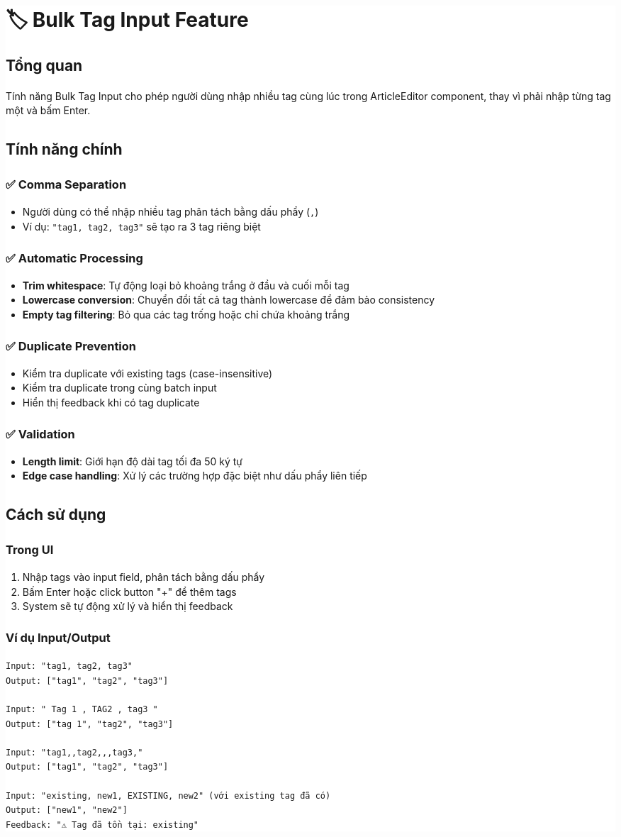 # 🏷️ Bulk Tag Input Feature

## Tổng quan

Tính năng Bulk Tag Input cho phép người dùng nhập nhiều tag cùng lúc trong ArticleEditor component, thay vì phải nhập từng tag một và bấm Enter.

## Tính năng chính

### ✅ Comma Separation
- Người dùng có thể nhập nhiều tag phân tách bằng dấu phẩy (`,`)
- Ví dụ: `"tag1, tag2, tag3"` sẽ tạo ra 3 tag riêng biệt

### ✅ Automatic Processing
- **Trim whitespace**: Tự động loại bỏ khoảng trắng ở đầu và cuối mỗi tag
- **Lowercase conversion**: Chuyển đổi tất cả tag thành lowercase để đảm bảo consistency
- **Empty tag filtering**: Bỏ qua các tag trống hoặc chỉ chứa khoảng trắng

### ✅ Duplicate Prevention
- Kiểm tra duplicate với existing tags (case-insensitive)
- Kiểm tra duplicate trong cùng batch input
- Hiển thị feedback khi có tag duplicate

### ✅ Validation
- **Length limit**: Giới hạn độ dài tag tối đa 50 ký tự
- **Edge case handling**: Xử lý các trường hợp đặc biệt như dấu phẩy liên tiếp

## Cách sử dụng

### Trong UI
1. Nhập tags vào input field, phân tách bằng dấu phẩy
2. Bấm Enter hoặc click button "+" để thêm tags
3. System sẽ tự động xử lý và hiển thị feedback

### Ví dụ Input/Output

```
Input: "tag1, tag2, tag3"
Output: ["tag1", "tag2", "tag3"]

Input: " Tag 1 , TAG2 , tag3 "
Output: ["tag 1", "tag2", "tag3"]

Input: "tag1,,tag2,,,tag3,"
Output: ["tag1", "tag2", "tag3"]

Input: "existing, new1, EXISTING, new2" (với existing tag đã có)
Output: ["new1", "new2"]
Feedback: "⚠️ Tag đã tồn tại: existing"
```
